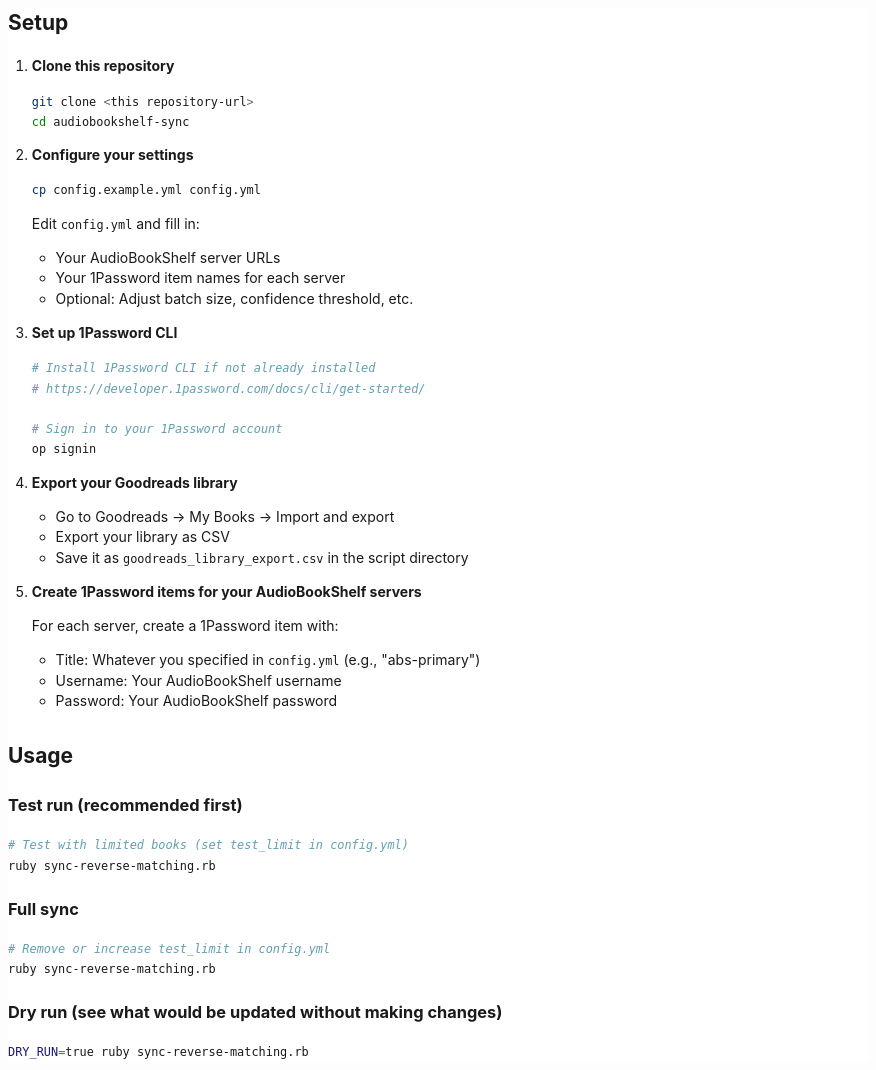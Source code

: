 ## Setup

1. **Clone this repository**
   ```bash
   git clone <this repository-url>
   cd audiobookshelf-sync
   ```

2. **Configure your settings**
   ```bash
   cp config.example.yml config.yml
   ```

   Edit `config.yml` and fill in:
   - Your AudioBookShelf server URLs
   - Your 1Password item names for each server
   - Optional: Adjust batch size, confidence threshold, etc.

3. **Set up 1Password CLI**
   ```bash
   # Install 1Password CLI if not already installed
   # https://developer.1password.com/docs/cli/get-started/

   # Sign in to your 1Password account
   op signin
   ```

4. **Export your Goodreads library**
   - Go to Goodreads → My Books → Import and export
   - Export your library as CSV
   - Save it as `goodreads_library_export.csv` in the script directory

5. **Create 1Password items for your AudioBookShelf servers**

   For each server, create a 1Password item with:
   - Title: Whatever you specified in `config.yml` (e.g., "abs-primary")
   - Username: Your AudioBookShelf username
   - Password: Your AudioBookShelf password

## Usage

### Test run (recommended first)
```bash
# Test with limited books (set test_limit in config.yml)
ruby sync-reverse-matching.rb
```

### Full sync
```bash
# Remove or increase test_limit in config.yml
ruby sync-reverse-matching.rb
```

### Dry run (see what would be updated without making changes)
```bash
DRY_RUN=true ruby sync-reverse-matching.rb
```
